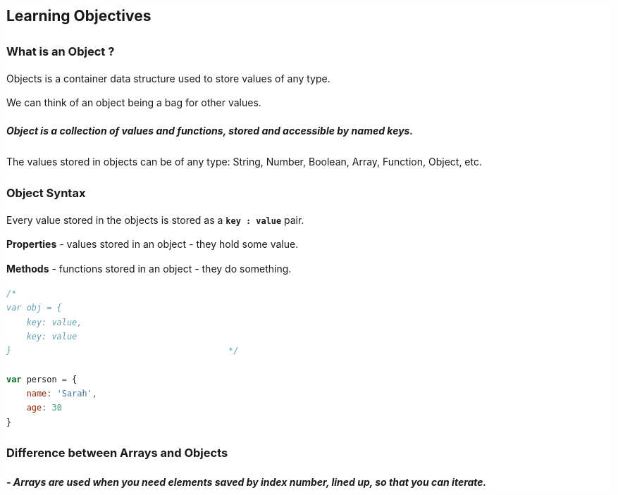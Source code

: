 ## Learning Objectives



### What is an Object ?

Objects is a container data structure used to store values of any type. 

We can think of an object being a bag for other values.



##### 		Object is a collection of values and functions, stored and accessible by named keys.

The values stored in objects can be of any type:  String, Number, Boolean, Array, Function, Object, etc.







### Object Syntax



Every value stored in the objects is stored as a **`key : value`**  pair.



**Properties** - values stored in an object - they hold some value.

**Methods** - functions stored in an object - they do something.



```js
/*
var obj = {
    key: value,
    key: value
}											*/

var person = {
    name: 'Sarah',
    age: 30
}
```









### Difference between Arrays and Objects



##### - Arrays are used when you need elements saved by index number, lined up, so that you can iterate.
